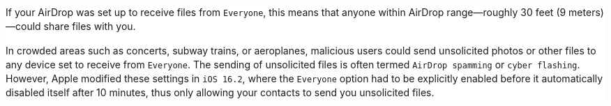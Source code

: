 If your AirDrop was set up to receive files from `Everyone`, this means that anyone within AirDrop range—roughly 30 feet (9 meters)—could share files with you.

In crowded areas such as concerts, subway trains, or aeroplanes, malicious users could send unsolicited photos or other files to any device set to receive from `Everyone`. The sending of unsolicited files is often termed `AirDrop spamming` or `cyber flashing`. However, Apple modified these settings in `iOS 16.2`, where the `Everyone` option had to be explicitly enabled before it automatically disabled itself after 10 minutes, thus only allowing your contacts to send you unsolicited files.
